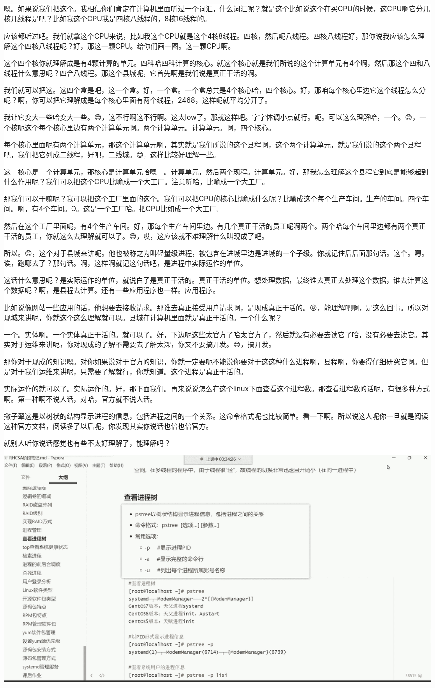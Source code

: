 嗯。如果说我们把这个。我相信你们肯定在计算机里面听过一个词汇，什么词汇呢？就是这个比如说这个在买CPU的时候，这CPU啊它分几核几线程是吧？比如我这个CPU我是四核八线程的，8核16线程的。

应该都听过吧。我们就拿这个CPU来说，比如我这个CPU就是这个4核8线程。四核，然后呢八线程。四核八线程好，那你说我应该怎么理解这个四核八线程呢？好，那这一颗CPU。给你们画一图。这一颗CPU啊。

这个四个核你就理解成是有4颗计算的单元。四科哈四科计算的核心。就这个核心就是我们所说的这个计算单元有4个啊，然后那这个四和八线程什么意思呢？四合八线程。那这个县城呢，它首先啊是我们说是真正干活的啊。

我们就可以把这。这四个盒是吧，这一个盒。好，一个盒。一个盒总共是4个核心哈，四个核心。好，那咱每个核心里边它这个线程怎么分呢？啊，你可以把它理解成是每个核心里面有两个线程，2468，这样呢就平均分开了。

我让它变大一些哈变大一些。😊，这不行啊这不行啊。这太low了。那就这样吧。字字体调小点就行。呃。可以这么理解哈，一个。😊，一个核呃这个每个核心里边有两个计算单元啊。两个计算单元。计算单元。啊，四个核心。

每个核心里面呢有两个计算单元，那这个计算单元啊，其实就是我们所说的这个县程啊，这个两个计算单元，就是我们说的这个两个县程吧，我们把它列成二线程，好吧，二线城。😊，这样比较好理解一些。

这一核心是一个计算单元，那核心是计算单元哈嗯一。计算单元，然后两个现程。计算单元。好，那我怎么理解这个县程它到底是能够起到什么作用呢？我们可以把这个CPU比喻成一个大工厂。注意听哈，比喻成一个大工厂。

那我们可以干嘛呢？我可以把这个工厂里面的这个。我们可以把CPU的核心比喻成什么呢？比喻成这个每个生产车间。生产的车间。四个车间。啊，有4个车间。O。这是一个工厂哈。把CPU比如成一个大工厂。

然后在这个工厂里面呢，有4个生产车间。好，那每个生产车间里边。有几个真正干活的员工呢啊两个。两个哈每个车间里边都有两个真正干活的员工，你就这么去理解就可以了。😊，哎，这应该就不难理解什么叫现成了吧。

所以。😊，这个对于县城来讲呢。他也被称之为叫轻量级进程，被包含在进城里边是进城的一个子级。你就记住后后面那句话。这个。嗯。诶，跑哪去了？那句话。啊，这样啊就记这句话吧，是进程中实际运作的单位。

这话什么意思呢？是实际运作的单位，就说白了是真正干活的。真正干活的单位。想处理数据，最终谁去真正去处理这个数据，谁去计算这个数据呢？啊，是县程去计算。还有一些应用程序也一样。应用程序。

比如说像网站一些应用的话，他想要去接收请求。那谁去真正接受用户请求啊，是现成真正干活的。😡，能理解吧啊，是这么回事。所以对现城来讲呢，你就这个这么理解就可以。县城在计算机里面就是真正干活的。一个什么呢？

一个。实体啊。一个实体真正干活的。就可以了。好，下边呢这些太官方了哈太官方了，然后就没有必要去读它了哈，没有必要去读它。其实对于运维来讲呢，你对现成的了解不需要去了解太深，你又不要搞开发。😊，搞开发。

那你对于现成的知识嗯。对你如果说对于官方的知识，你就一定要呃不能说你要对于这这种什么进程啊，县程啊，你要得仔细研究它啊。但是对于我们运维来讲呢，只需要了解就行，你就知道。这个进程是真正干活的。

实际运作的就可以了。实际运作的。好，那下面我们。再来说说怎么在这个linux下面查看这个进程数。那查看进程数的话呢，有很多种方式啊。第一种啊不说人话，对哈，官方就不说人话。

撇子翠这是以树状的结构显示进程的信息，包括进程之间的一个关系。这命令格式呢也比较简单。看一下啊。所以说这人呢你一旦就是阅读这种官方文档，阅读多了以后呢，你发现其实你说话也倍也倍官方。

就别人听你说话感觉也有些不太好理解了，能理解吗？

![](img/fed9e32a958eb04bd6321fc925bca91f_39.png)
